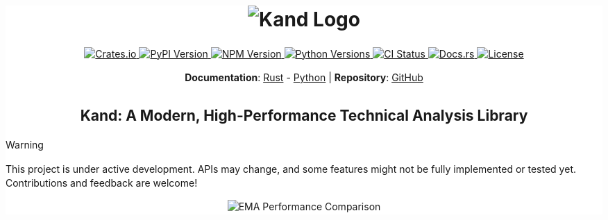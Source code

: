 <h1 align="center">
  <img src="docs/assets/logo.png" alt="Kand Logo" width="250">
</h1>
<div align="center">
  <a href="https://crates.io/crates/kand">
    <img src="https://img.shields.io/crates/v/kand.svg" alt="Crates.io"/>
  </a>
  <a href="https://pypi.python.org/pypi/kand">
    <img src="https://img.shields.io/pypi/v/kand.svg" alt="PyPI Version"/>
  </a>
  <a href="https://www.npmjs.com/package/kand">
    <img src="https://img.shields.io/npm/v/kand.svg" alt="NPM Version"/>
  </a>
  <a href="https://pypi.python.org/pypi/kand">
    <img src="https://img.shields.io/pypi/pyversions/kand.svg" alt="Python Versions"/>
  </a>
  <a href="https://github.com/kand-ta/kand/actions/workflows/CI.yml">
    <img src="https://github.com/kand-ta/kand/actions/workflows/CI.yml/badge.svg" alt="CI Status"/>
  </a>
  <a href="https://docs.rs/kand">
    <img src="https://docs.rs/kand/badge.svg" alt="Docs.rs"/>
  </a>
  <a href="https://pypi.python.org/pypi/kand">
    <img src="https://img.shields.io/pypi/l/kand.svg" alt="License"/>
  </a>
</div>
<p align="center">
  <b>Documentation</b>:
  <a href="https://docs.rs/kand">Rust</a>
  -
  <a href="https://kand-ta.github.io/kand/">Python</a>
  |
  <b>Repository</b>:
  <a href="https://github.com/kand-ta/kand">GitHub</a>
</p>
<h2 align="center">
  <b>Kand: A Modern, High-Performance Technical Analysis Library</b>
</h2>

> [!WARNING]
> This project is under active development. APIs may change, and some features might not be fully implemented or tested yet. Contributions and feedback are welcome!

<p align="center">
  <picture align="center">
    <img alt="EMA Performance Comparison" src="docs/assets/bench_ema.png" width="600">
  </picture>
</p>
